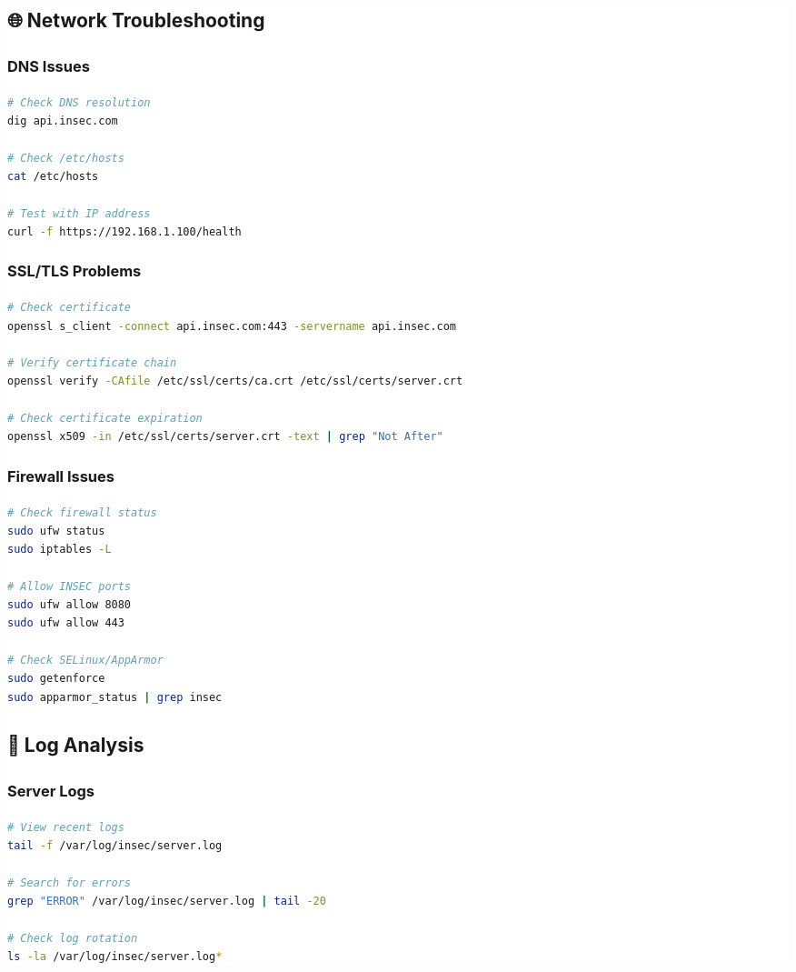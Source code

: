 ## 🌐 Network Troubleshooting

### DNS Issues
```bash
# Check DNS resolution
dig api.insec.com

# Check /etc/hosts
cat /etc/hosts

# Test with IP address
curl -f https://192.168.1.100/health
```

### SSL/TLS Problems
```bash
# Check certificate
openssl s_client -connect api.insec.com:443 -servername api.insec.com

# Verify certificate chain
openssl verify -CAfile /etc/ssl/certs/ca.crt /etc/ssl/certs/server.crt

# Check certificate expiration
openssl x509 -in /etc/ssl/certs/server.crt -text | grep "Not After"
```

### Firewall Issues
```bash
# Check firewall status
sudo ufw status
sudo iptables -L

# Allow INSEC ports
sudo ufw allow 8080
sudo ufw allow 443

# Check SELinux/AppArmor
sudo getenforce
sudo apparmor_status | grep insec
```

## 📝 Log Analysis

### Server Logs
```bash
# View recent logs
tail -f /var/log/insec/server.log

# Search for errors
grep "ERROR" /var/log/insec/server.log | tail -20

# Check log rotation
ls -la /var/log/insec/server.log*
```

